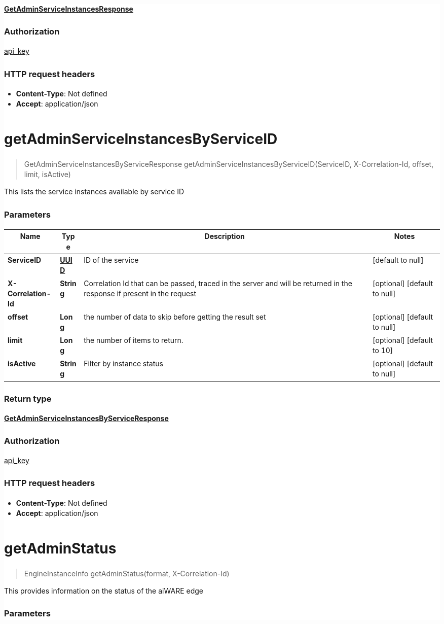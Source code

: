 [**GetAdminServiceInstancesResponse**](../Models/GetAdminServiceInstancesResponse.md)

### Authorization

[api_key](../README.md#api_key)

### HTTP request headers

- **Content-Type**: Not defined
- **Accept**: application/json

<a name="getAdminServiceInstancesByServiceID"></a>
# **getAdminServiceInstancesByServiceID**
> GetAdminServiceInstancesByServiceResponse getAdminServiceInstancesByServiceID(ServiceID, X-Correlation-Id, offset, limit, isActive)

This lists the service instances available by service ID

### Parameters

Name | Type | Description  | Notes
------------- | ------------- | ------------- | -------------
 **ServiceID** | [**UUID**](../Models/.md)| ID of the service | [default to null]
 **X-Correlation-Id** | **String**| Correlation Id that can be passed, traced in the server and will be returned in the response if present in the request | [optional] [default to null]
 **offset** | **Long**| the number of data to skip before getting the result set | [optional] [default to null]
 **limit** | **Long**| the number of items to return. | [optional] [default to 10]
 **isActive** | **String**| Filter by instance status | [optional] [default to null]

### Return type

[**GetAdminServiceInstancesByServiceResponse**](../Models/GetAdminServiceInstancesByServiceResponse.md)

### Authorization

[api_key](../README.md#api_key)

### HTTP request headers

- **Content-Type**: Not defined
- **Accept**: application/json

<a name="getAdminStatus"></a>
# **getAdminStatus**
> EngineInstanceInfo getAdminStatus(format, X-Correlation-Id)

This provides information on the status of the aiWARE edge

### Parameters
